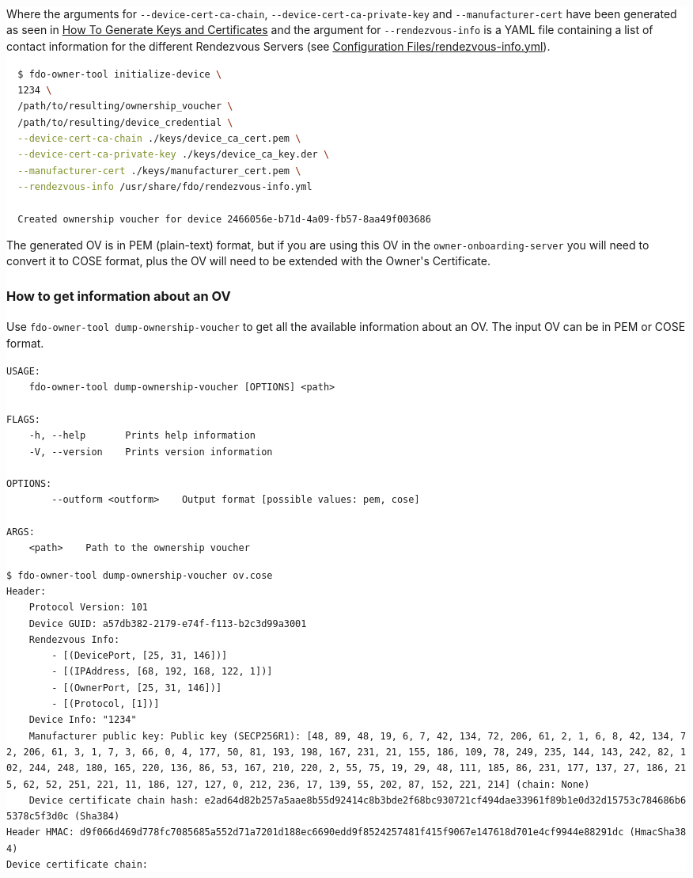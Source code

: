 Where the arguments for `--device-cert-ca-chain`,
`--device-cert-ca-private-key` and `--manufacturer-cert` have been generated as
seen in [How To Generate Keys and
Certificates](#how-to-generate-keys-and-certificates) and the argument for
`--rendezvous-info` is a YAML file containing a list of contact information for the
different Rendezvous Servers (see [Configuration
Files/rendezvous-info.yml](#rendezvous_info-field-and-rendezvous-infoyml)).

```bash
  $ fdo-owner-tool initialize-device \
  1234 \
  /path/to/resulting/ownership_voucher \
  /path/to/resulting/device_credential \
  --device-cert-ca-chain ./keys/device_ca_cert.pem \
  --device-cert-ca-private-key ./keys/device_ca_key.der \
  --manufacturer-cert ./keys/manufacturer_cert.pem \
  --rendezvous-info /usr/share/fdo/rendezvous-info.yml

  Created ownership voucher for device 2466056e-b71d-4a09-fb57-8aa49f003686
  ```

The generated OV is in PEM (plain-text) format, but if you are using this OV in the
`owner-onboarding-server` you will need to convert it to COSE format, plus the
OV will need to be extended with the Owner's Certificate.

### How to get information about an OV

Use `fdo-owner-tool dump-ownership-voucher` to get all the available
information about an OV. The input OV can be in PEM or COSE format.

```
USAGE:
    fdo-owner-tool dump-ownership-voucher [OPTIONS] <path>

FLAGS:
    -h, --help       Prints help information
    -V, --version    Prints version information

OPTIONS:
        --outform <outform>    Output format [possible values: pem, cose]

ARGS:
    <path>    Path to the ownership voucher
```

```
$ fdo-owner-tool dump-ownership-voucher ov.cose 
Header:
	Protocol Version: 101
	Device GUID: a57db382-2179-e74f-f113-b2c3d99a3001
	Rendezvous Info:
		- [(DevicePort, [25, 31, 146])]
		- [(IPAddress, [68, 192, 168, 122, 1])]
		- [(OwnerPort, [25, 31, 146])]
		- [(Protocol, [1])]
	Device Info: "1234"
	Manufacturer public key: Public key (SECP256R1): [48, 89, 48, 19, 6, 7, 42, 134, 72, 206, 61, 2, 1, 6, 8, 42, 134, 72, 206, 61, 3, 1, 7, 3, 66, 0, 4, 177, 50, 81, 193, 198, 167, 231, 21, 155, 186, 109, 78, 249, 235, 144, 143, 242, 82, 102, 244, 248, 180, 165, 220, 136, 86, 53, 167, 210, 220, 2, 55, 75, 19, 29, 48, 111, 185, 86, 231, 177, 137, 27, 186, 215, 62, 52, 251, 221, 11, 186, 127, 127, 0, 212, 236, 17, 139, 55, 202, 87, 152, 221, 214] (chain: None)
	Device certificate chain hash: e2ad64d82b257a5aae8b55d92414c8b3bde2f68bc930721cf494dae33961f89b1e0d32d15753c784686b65378c5f3d0c (Sha384)
Header HMAC: d9f066d469d778fc7085685a552d71a7201d188ec6690edd9f8524257481f415f9067e147618d701e4cf9944e88291dc (HmacSha384)
Device certificate chain:
```